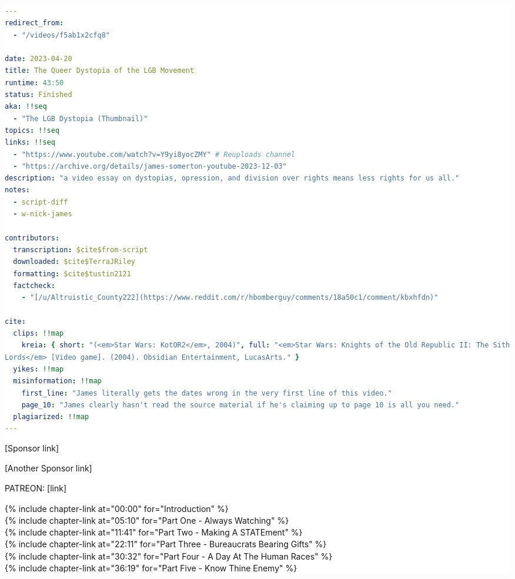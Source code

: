 ```yaml
---
redirect_from:
  - "/videos/f5ab1x2cfq8"

date: 2023-04-20
title: The Queer Dystopia of the LGB Movement
runtime: 43:50
status: Finished
aka: !!seq
  - "The LGB Dystopia (Thumbnail)"
topics: !!seq
links: !!seq
  - "https://www.youtube.com/watch?v=Y9yi8yocZMY" # Reuploads channel
  - "https://archive.org/details/james-somerton-youtube-2023-12-03"
description: "a video essay on dystopias, opression, and division over rights means less rights for us all."
notes:
  - script-diff
  - w-nick-james

contributors:
  transcription: $cite$from-script
  downloaded: $cite$TerraJRiley
  formatting: $cite$tustin2121
  factcheck: 
    - "[/u/Altruistic_County222](https://www.reddit.com/r/hbomberguy/comments/18a50c1/comment/kbxhfdn)"

cite:
  clips: !!map
    kreia: { short: "(<em>Star Wars: KotOR2</em>, 2004)", full: "<em>Star Wars: Knights of the Old Republic II: The Sith Lords</em> [Video game]. (2004). Obsidian Entertainment, LucasArts." }
  yikes: !!map
  misinformation: !!map
    first_line: "James literally gets the dates wrong in the very first line of this video."
    page_10: "James clearly hasn't read the source material if he's claiming up to page 10 is all you need."
  plagiarized: !!map
---
```


<compare>
<credits class="desc">

[Sponsor link]

[Another Sponsor link]

PATREON: [link]
 

{% include chapter-link at="00:00" for="Introduction" %}  
{% include chapter-link at="05:10" for="Part One - Always Watching" %}  
{% include chapter-link at="11:41" for="Part Two - Making A STATEment" %}  
{% include chapter-link at="22:11" for="Part Three - Bureaucrats Bearing Gifts" %}  
{% include chapter-link at="30:32" for="Part Four - A Day At The Human Races" %}  
{% include chapter-link at="36:19" for="Part Five - Know Thine Enemy" %}  
